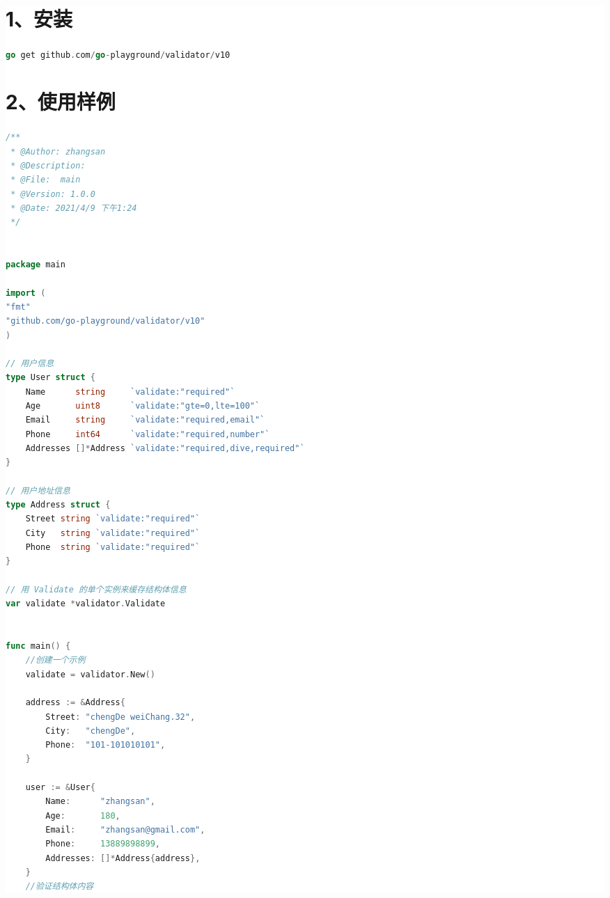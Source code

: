 # 1、安装
```go
go get github.com/go-playground/validator/v10
```

# 2、使用样例
```go
/**
 * @Author: zhangsan
 * @Description:
 * @File:  main
 * @Version: 1.0.0
 * @Date: 2021/4/9 下午1:24
 */


package main

import (
"fmt"
"github.com/go-playground/validator/v10"
)

// 用户信息
type User struct {
	Name      string     `validate:"required"`
	Age       uint8      `validate:"gte=0,lte=100"`
	Email     string     `validate:"required,email"`
	Phone     int64      `validate:"required,number"`
	Addresses []*Address `validate:"required,dive,required"`
}

// 用户地址信息
type Address struct {
	Street string `validate:"required"`
	City   string `validate:"required"`
	Phone  string `validate:"required"`
}

// 用 Validate 的单个实例来缓存结构体信息
var validate *validator.Validate


func main() {
	//创建一个示例
	validate = validator.New()

	address := &Address{
		Street: "chengDe weiChang.32",
		City:   "chengDe",
		Phone:  "101-101010101",
	}

	user := &User{
		Name:      "zhangsan",
		Age:       180,
		Email:     "zhangsan@gmail.com",
		Phone:     13889898899,
		Addresses: []*Address{address},
	}
	//验证结构体内容
```